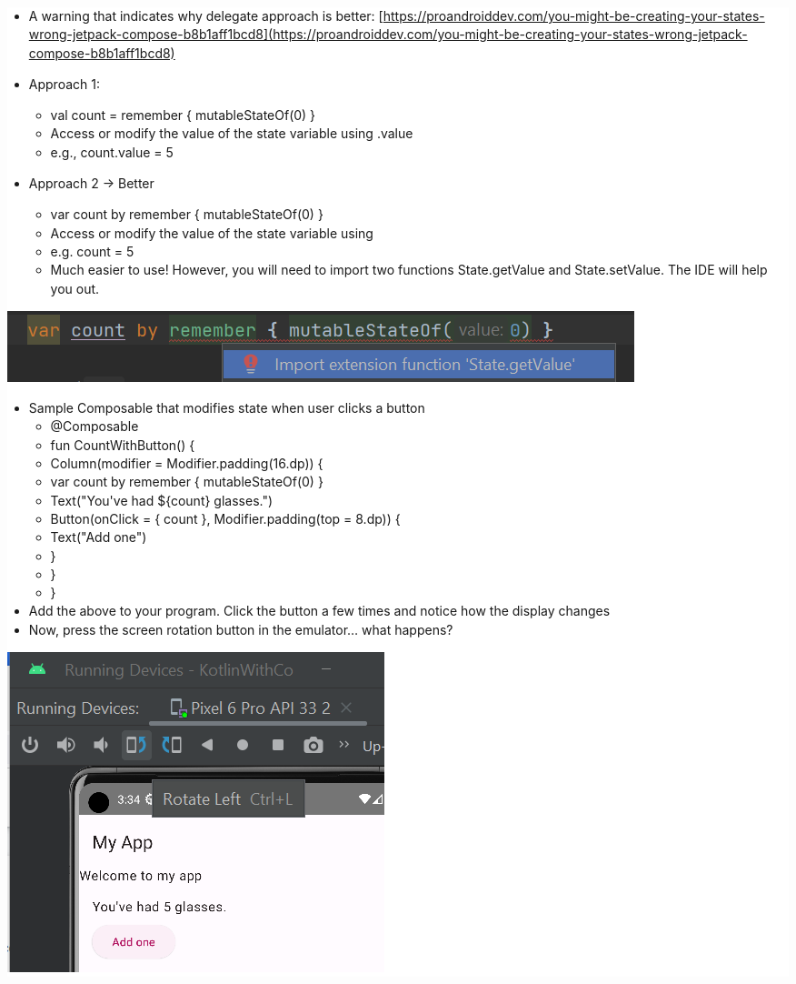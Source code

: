   * A warning that indicates why delegate approach is better: [https://proandroiddev.com/you-might-be-creating-your-states-wrong-jetpack-compose-b8b1aff1bcd8](https://proandroiddev.com/you-might-be-creating-your-states-wrong-jetpack-compose-b8b1aff1bcd8)

* Approach 1:
  * val count = remember { mutableStateOf(0) }
  * Access or modify the value of the state variable using <statevariable>.value
  * e.g., count.value = 5
* Approach 2 -> Better
  * var count by remember { mutableStateOf(0) }
  * Access or modify the value of the state variable using <statevariable>
  * e.g. count = 5
  * Much easier to use!  However, you will need to import two functions State.getValue and State.setValue.  The IDE will help you out.

![](./img/AppDev2_Day_10_before9.png)

* Sample Composable that modifies state when user clicks a button
  * @Composable
  * fun CountWithButton() {
  * Column(modifier = Modifier.padding(16.dp)) {
  * var count by remember { mutableStateOf(0) }
  * Text("You've had ${count} glasses.")
  * Button(onClick = { count }, Modifier.padding(top = 8.dp)) {
  * Text("Add one")
  * }
  * }
  * }
* Add the above to your program.  Click the button a few times and notice how the display changes
* Now, press the screen rotation button in the emulator… what happens?

![](./img/AppDev2_Day_10_before10.png)
